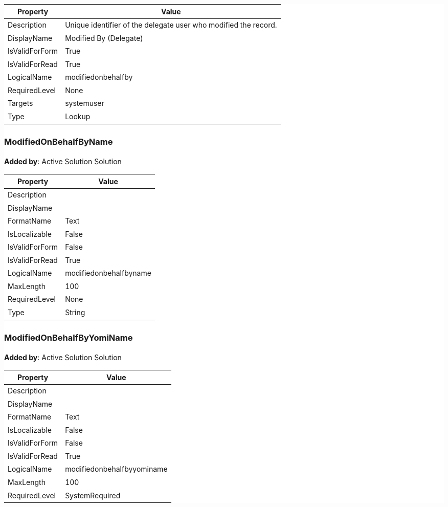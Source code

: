 |Property|Value|
|--------|-----|
|Description|Unique identifier of the delegate user who modified the record.|
|DisplayName|Modified By (Delegate)|
|IsValidForForm|True|
|IsValidForRead|True|
|LogicalName|modifiedonbehalfby|
|RequiredLevel|None|
|Targets|systemuser|
|Type|Lookup|


### <a name="BKMK_ModifiedOnBehalfByName"></a> ModifiedOnBehalfByName

**Added by**: Active Solution Solution

|Property|Value|
|--------|-----|
|Description||
|DisplayName||
|FormatName|Text|
|IsLocalizable|False|
|IsValidForForm|False|
|IsValidForRead|True|
|LogicalName|modifiedonbehalfbyname|
|MaxLength|100|
|RequiredLevel|None|
|Type|String|


### <a name="BKMK_ModifiedOnBehalfByYomiName"></a> ModifiedOnBehalfByYomiName

**Added by**: Active Solution Solution

|Property|Value|
|--------|-----|
|Description||
|DisplayName||
|FormatName|Text|
|IsLocalizable|False|
|IsValidForForm|False|
|IsValidForRead|True|
|LogicalName|modifiedonbehalfbyyominame|
|MaxLength|100|
|RequiredLevel|SystemRequired|